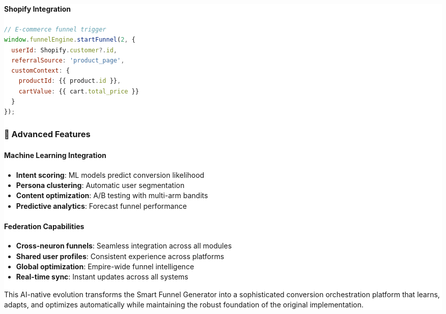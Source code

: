 #### Shopify Integration
```javascript
// E-commerce funnel trigger
window.funnelEngine.startFunnel(2, {
  userId: Shopify.customer?.id,
  referralSource: 'product_page',
  customContext: {
    productId: {{ product.id }},
    cartValue: {{ cart.total_price }}
  }
});
```

### 💫 Advanced Features

#### Machine Learning Integration
- **Intent scoring**: ML models predict conversion likelihood
- **Persona clustering**: Automatic user segmentation
- **Content optimization**: A/B testing with multi-arm bandits
- **Predictive analytics**: Forecast funnel performance

#### Federation Capabilities
- **Cross-neuron funnels**: Seamless integration across all modules
- **Shared user profiles**: Consistent experience across platforms
- **Global optimization**: Empire-wide funnel intelligence
- **Real-time sync**: Instant updates across all systems

This AI-native evolution transforms the Smart Funnel Generator into a sophisticated conversion orchestration platform that learns, adapts, and optimizes automatically while maintaining the robust foundation of the original implementation.
